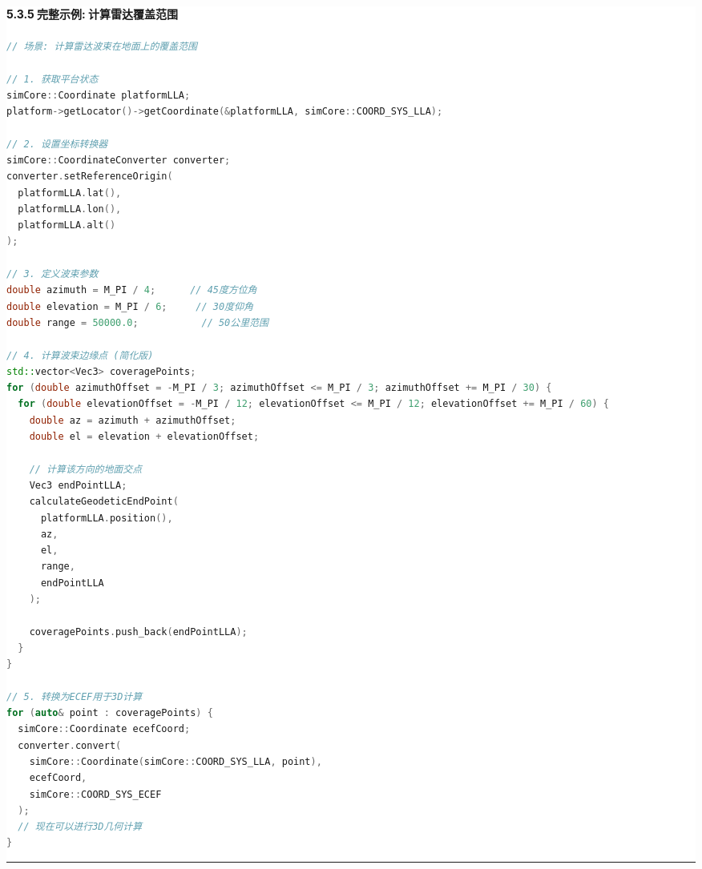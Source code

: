 #### 5.3.5 完整示例: 计算雷达覆盖范围

```cpp
// 场景: 计算雷达波束在地面上的覆盖范围

// 1. 获取平台状态
simCore::Coordinate platformLLA;
platform->getLocator()->getCoordinate(&platformLLA, simCore::COORD_SYS_LLA);

// 2. 设置坐标转换器
simCore::CoordinateConverter converter;
converter.setReferenceOrigin(
  platformLLA.lat(), 
  platformLLA.lon(), 
  platformLLA.alt()
);

// 3. 定义波束参数
double azimuth = M_PI / 4;      // 45度方位角
double elevation = M_PI / 6;     // 30度仰角
double range = 50000.0;           // 50公里范围

// 4. 计算波束边缘点 (简化版)
std::vector<Vec3> coveragePoints;
for (double azimuthOffset = -M_PI / 3; azimuthOffset <= M_PI / 3; azimuthOffset += M_PI / 30) {
  for (double elevationOffset = -M_PI / 12; elevationOffset <= M_PI / 12; elevationOffset += M_PI / 60) {
    double az = azimuth + azimuthOffset;
    double el = elevation + elevationOffset;
    
    // 计算该方向的地面交点
    Vec3 endPointLLA;
    calculateGeodeticEndPoint(
      platformLLA.position(),
      az,
      el,
      range,
      endPointLLA
    );
    
    coveragePoints.push_back(endPointLLA);
  }
}

// 5. 转换为ECEF用于3D计算
for (auto& point : coveragePoints) {
  simCore::Coordinate ecefCoord;
  converter.convert(
    simCore::Coordinate(simCore::COORD_SYS_LLA, point),
    ecefCoord,
    simCore::COORD_SYS_ECEF
  );
  // 现在可以进行3D几何计算
}
```

---